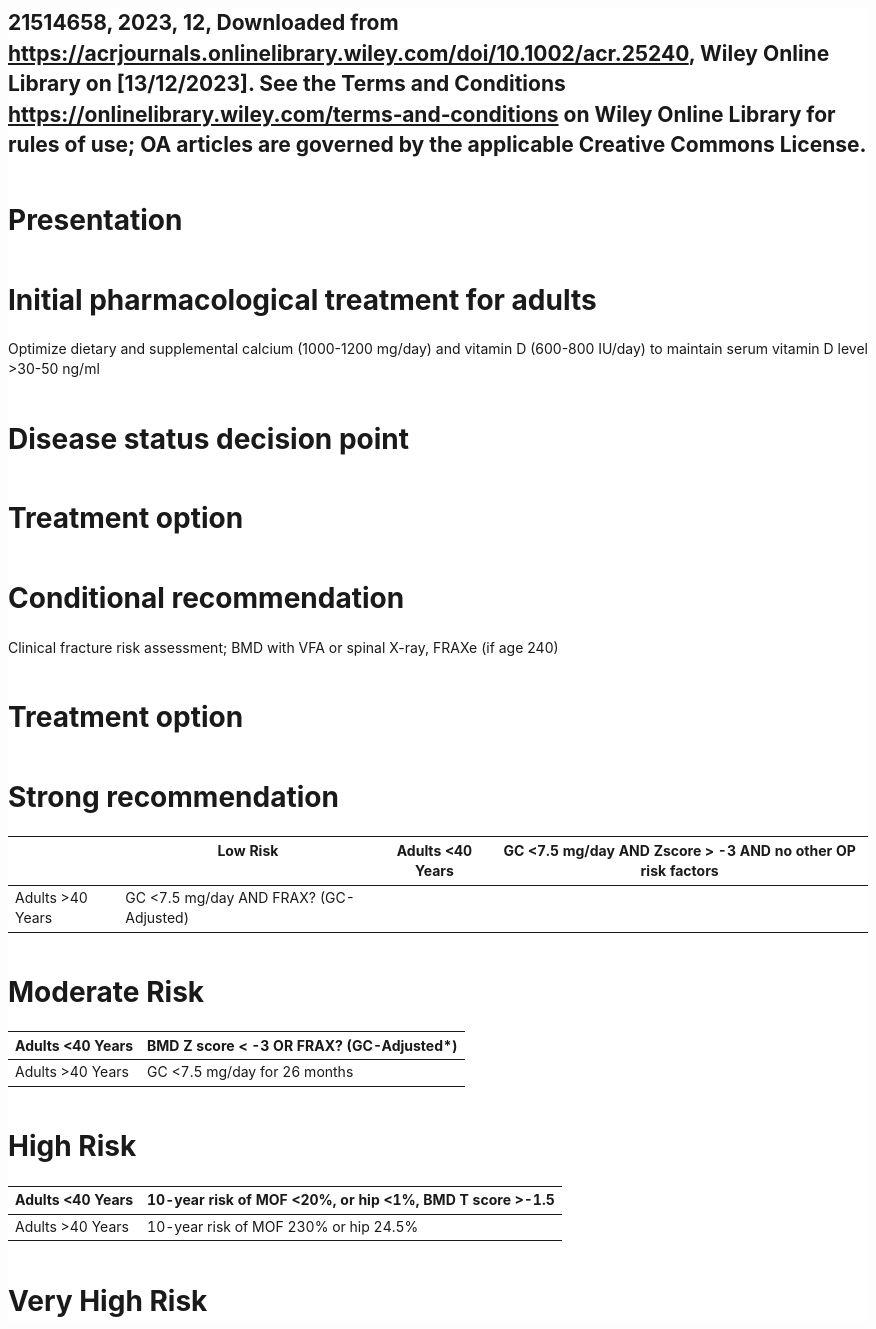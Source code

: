 21514658, 2023, 12, Downloaded from https://acrjournals.onlinelibrary.wiley.com/doi/10.1002/acr.25240, Wiley Online Library on [13/12/2023]. See the Terms and Conditions https://onlinelibrary.wiley.com/terms‑and‑conditions on Wiley Online Library for rules of use; OA articles are governed by the applicable Creative Commons License.
---
# Presentation

# Initial pharmacological treatment for adults

Optimize dietary and supplemental calcium (1000-1200 mg/day) and vitamin D (600-800 IU/day) to maintain serum vitamin D level >30-50 ng/ml

# Disease status decision point

# Treatment option

# Conditional recommendation

Clinical fracture risk assessment; BMD with VFA or spinal X-ray, FRAXe (if age 240)

# Treatment option

# Strong recommendation

| |Low Risk|Adults <40 Years|GC <7.5 mg/day AND Zscore > -3 AND no other OP risk factors|
|---|---|---|---|
|Adults >40 Years|GC <7.5 mg/day AND FRAX? (GC-Adjusted)| | |

# Moderate Risk

|Adults <40 Years|BMD Z score < -3 OR FRAX? (GC-Adjusted*)|
|---|---|
|Adults >40 Years|GC <7.5 mg/day for 26 months|

# High Risk

|Adults <40 Years|10-year risk of MOF <20%, or hip <1%, BMD T score >-1.5|
|---|---|
|Adults >40 Years|10-year risk of MOF 230% or hip 24.5%|

# Very High Risk
